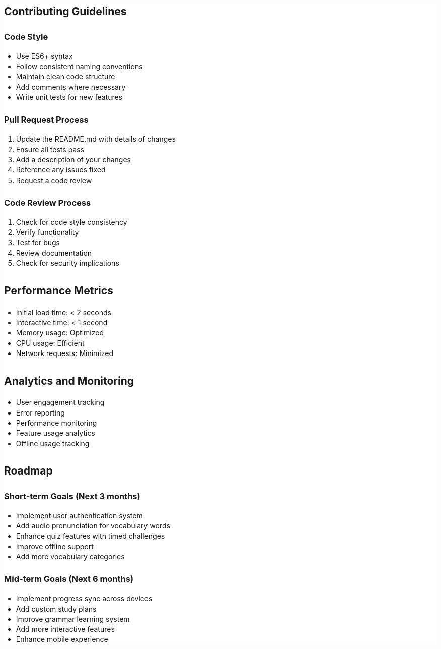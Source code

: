 ## Contributing Guidelines

### Code Style
- Use ES6+ syntax
- Follow consistent naming conventions
- Maintain clean code structure
- Add comments where necessary
- Write unit tests for new features

### Pull Request Process
1. Update the README.md with details of changes
2. Ensure all tests pass
3. Add a description of your changes
4. Reference any issues fixed
5. Request a code review

### Code Review Process
1. Check for code style consistency
2. Verify functionality
3. Test for bugs
4. Review documentation
5. Check for security implications

## Performance Metrics
- Initial load time: < 2 seconds
- Interactive time: < 1 second
- Memory usage: Optimized
- CPU usage: Efficient
- Network requests: Minimized

## Analytics and Monitoring
- User engagement tracking
- Error reporting
- Performance monitoring
- Feature usage analytics
- Offline usage tracking

## Roadmap

### Short-term Goals (Next 3 months)
- Implement user authentication system
- Add audio pronunciation for vocabulary words
- Enhance quiz features with timed challenges
- Improve offline support
- Add more vocabulary categories

### Mid-term Goals (Next 6 months)
- Implement progress sync across devices
- Add custom study plans
- Improve grammar learning system
- Add more interactive features
- Enhance mobile experience
